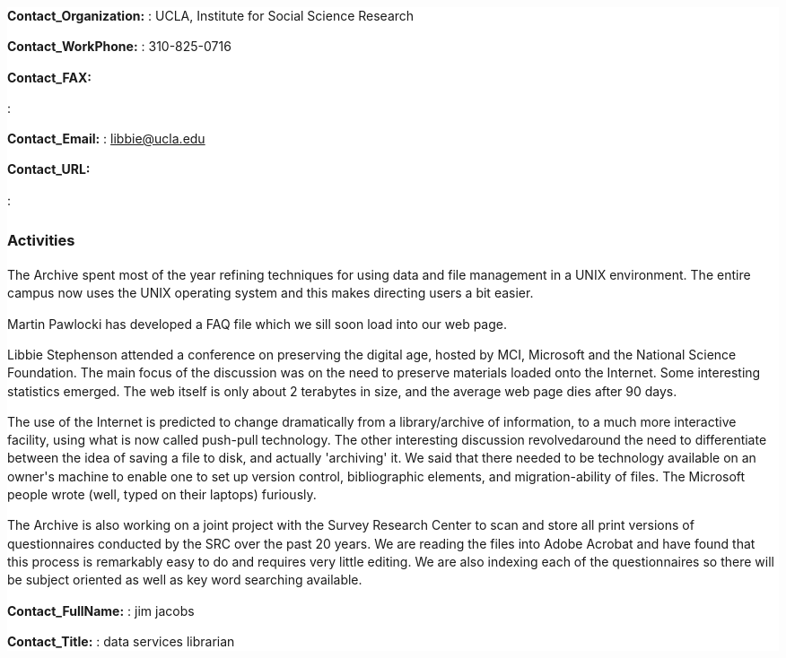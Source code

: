 **Contact_Organization:** 
:   UCLA, Institute for Social Science Research

**Contact_WorkPhone:** 
:   310-825-0716

**Contact_FAX:** 

:   

**Contact_Email:** 
:   libbie@ucla.edu

**Contact_URL:** 

:   

### Activities

The Archive spent most of the year refining techniques for using data
and file management in a UNIX environment. The entire campus now uses
the UNIX operating system and this makes directing users a bit easier.

Martin Pawlocki has developed a FAQ file which we sill soon load into
our web page.

Libbie Stephenson attended a conference on preserving the digital age,
hosted by MCI, Microsoft and the National Science Foundation. The main
focus of the discussion was on the need to preserve materials loaded
onto the Internet. Some interesting statistics emerged. The web itself
is only about 2 terabytes in size, and the average web page dies after
90 days.

The use of the Internet is predicted to change dramatically from a
library/archive of information, to a much more interactive facility,
using what is now called push-pull technology. The other interesting
discussion revolvedaround the need to differentiate between the idea of
saving a file to disk, and actually 'archiving' it. We said that there
needed to be technology available on an owner's machine to enable one
to set up version control, bibliographic elements, and migration-ability
of files. The Microsoft people wrote (well, typed on their laptops)
furiously.

The Archive is also working on a joint project with the Survey Research
Center to scan and store all print versions of questionnaires conducted
by the SRC over the past 20 years. We are reading the files into Adobe
Acrobat and have found that this process is remarkably easy to do and
requires very little editing. We are also indexing each of the
questionnaires so there will be subject oriented as well as key word
searching available.

**Contact_FullName:** 
:   jim jacobs

**Contact_Title:** 
:   data services librarian
